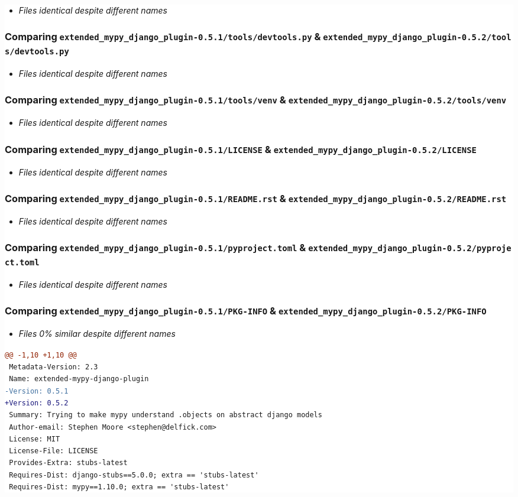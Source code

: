  * *Files identical despite different names*

### Comparing `extended_mypy_django_plugin-0.5.1/tools/devtools.py` & `extended_mypy_django_plugin-0.5.2/tools/devtools.py`

 * *Files identical despite different names*

### Comparing `extended_mypy_django_plugin-0.5.1/tools/venv` & `extended_mypy_django_plugin-0.5.2/tools/venv`

 * *Files identical despite different names*

### Comparing `extended_mypy_django_plugin-0.5.1/LICENSE` & `extended_mypy_django_plugin-0.5.2/LICENSE`

 * *Files identical despite different names*

### Comparing `extended_mypy_django_plugin-0.5.1/README.rst` & `extended_mypy_django_plugin-0.5.2/README.rst`

 * *Files identical despite different names*

### Comparing `extended_mypy_django_plugin-0.5.1/pyproject.toml` & `extended_mypy_django_plugin-0.5.2/pyproject.toml`

 * *Files identical despite different names*

### Comparing `extended_mypy_django_plugin-0.5.1/PKG-INFO` & `extended_mypy_django_plugin-0.5.2/PKG-INFO`

 * *Files 0% similar despite different names*

```diff
@@ -1,10 +1,10 @@
 Metadata-Version: 2.3
 Name: extended-mypy-django-plugin
-Version: 0.5.1
+Version: 0.5.2
 Summary: Trying to make mypy understand .objects on abstract django models
 Author-email: Stephen Moore <stephen@delfick.com>
 License: MIT
 License-File: LICENSE
 Provides-Extra: stubs-latest
 Requires-Dist: django-stubs==5.0.0; extra == 'stubs-latest'
 Requires-Dist: mypy==1.10.0; extra == 'stubs-latest'
```

